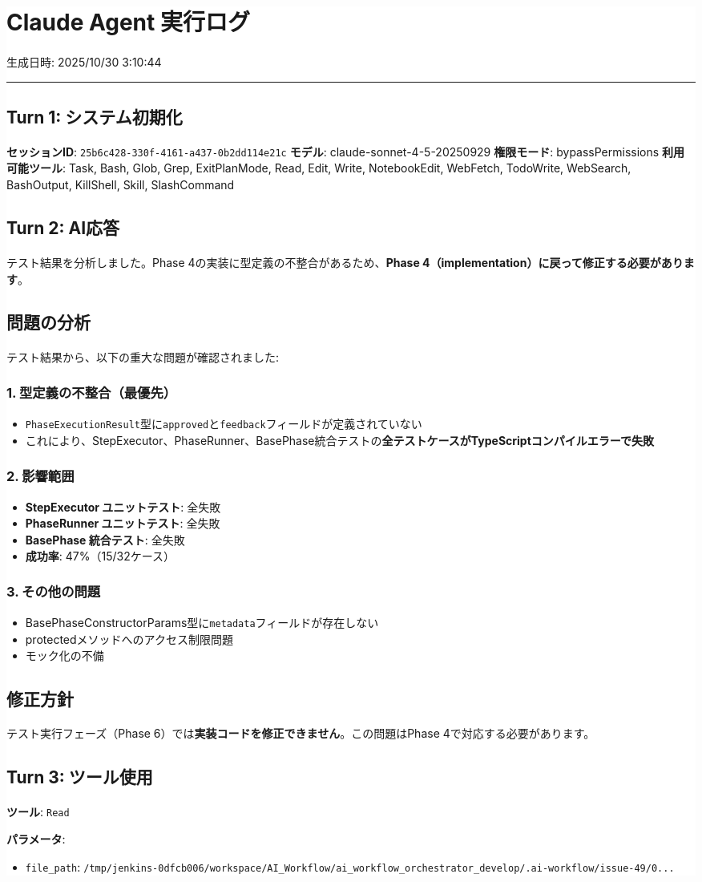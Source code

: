# Claude Agent 実行ログ

生成日時: 2025/10/30 3:10:44

---

## Turn 1: システム初期化

**セッションID**: `25b6c428-330f-4161-a437-0b2dd114e21c`
**モデル**: claude-sonnet-4-5-20250929
**権限モード**: bypassPermissions
**利用可能ツール**: Task, Bash, Glob, Grep, ExitPlanMode, Read, Edit, Write, NotebookEdit, WebFetch, TodoWrite, WebSearch, BashOutput, KillShell, Skill, SlashCommand

## Turn 2: AI応答

テスト結果を分析しました。Phase 4の実装に型定義の不整合があるため、**Phase 4（implementation）に戻って修正する必要があります**。

## 問題の分析

テスト結果から、以下の重大な問題が確認されました:

### 1. 型定義の不整合（最優先）
- `PhaseExecutionResult`型に`approved`と`feedback`フィールドが定義されていない
- これにより、StepExecutor、PhaseRunner、BasePhase統合テストの**全テストケースがTypeScriptコンパイルエラーで失敗**

### 2. 影響範囲
- **StepExecutor ユニットテスト**: 全失敗
- **PhaseRunner ユニットテスト**: 全失敗  
- **BasePhase 統合テスト**: 全失敗
- **成功率**: 47%（15/32ケース）

### 3. その他の問題
- BasePhaseConstructorParams型に`metadata`フィールドが存在しない
- protectedメソッドへのアクセス制限問題
- モック化の不備

## 修正方針

テスト実行フェーズ（Phase 6）では**実装コードを修正できません**。この問題はPhase 4で対応する必要があります。

## Turn 3: ツール使用

**ツール**: `Read`

**パラメータ**:
- `file_path`: `/tmp/jenkins-0dfcb006/workspace/AI_Workflow/ai_workflow_orchestrator_develop/.ai-workflow/issue-49/0...`

